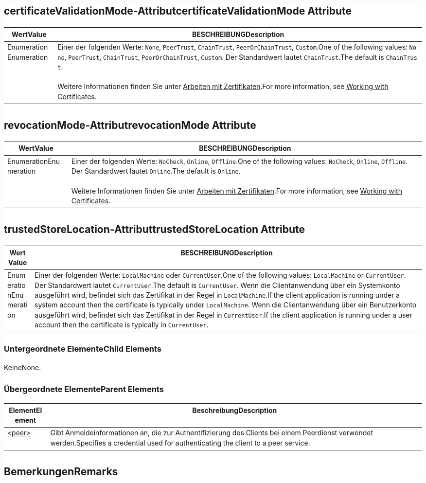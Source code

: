 ## <a name="certificatevalidationmode-attribute"></a><span data-ttu-id="d0546-133">certificateValidationMode-Attribut</span><span class="sxs-lookup"><span data-stu-id="d0546-133">certificateValidationMode Attribute</span></span>  
  
|<span data-ttu-id="d0546-134">Wert</span><span class="sxs-lookup"><span data-stu-id="d0546-134">Value</span></span>|<span data-ttu-id="d0546-135">BESCHREIBUNG</span><span class="sxs-lookup"><span data-stu-id="d0546-135">Description</span></span>|  
|-----------|-----------------|  
|<span data-ttu-id="d0546-136">Enumeration</span><span class="sxs-lookup"><span data-stu-id="d0546-136">Enumeration</span></span>|<span data-ttu-id="d0546-137">Einer der folgenden Werte: `None`, `PeerTrust`, `ChainTrust`, `PeerOrChainTrust`, `Custom`.</span><span class="sxs-lookup"><span data-stu-id="d0546-137">One of the following values: `None`, `PeerTrust`, `ChainTrust`, `PeerOrChainTrust`, `Custom`.</span></span> <span data-ttu-id="d0546-138">Der Standardwert lautet `ChainTrust`.</span><span class="sxs-lookup"><span data-stu-id="d0546-138">The default is `ChainTrust`.</span></span><br /><br /> <span data-ttu-id="d0546-139">Weitere Informationen finden Sie unter [Arbeiten mit Zertifikaten](../../../wcf/feature-details/working-with-certificates.md).</span><span class="sxs-lookup"><span data-stu-id="d0546-139">For more information, see [Working with Certificates](../../../wcf/feature-details/working-with-certificates.md).</span></span>|  
  
## <a name="revocationmode-attribute"></a><span data-ttu-id="d0546-140">revocationMode-Attribut</span><span class="sxs-lookup"><span data-stu-id="d0546-140">revocationMode Attribute</span></span>  
  
|<span data-ttu-id="d0546-141">Wert</span><span class="sxs-lookup"><span data-stu-id="d0546-141">Value</span></span>|<span data-ttu-id="d0546-142">BESCHREIBUNG</span><span class="sxs-lookup"><span data-stu-id="d0546-142">Description</span></span>|  
|-----------|-----------------|  
|<span data-ttu-id="d0546-143">Enumeration</span><span class="sxs-lookup"><span data-stu-id="d0546-143">Enumeration</span></span>|<span data-ttu-id="d0546-144">Einer der folgenden Werte: `NoCheck`, `Online`, `Offline`.</span><span class="sxs-lookup"><span data-stu-id="d0546-144">One of the following values: `NoCheck`, `Online`, `Offline`.</span></span> <span data-ttu-id="d0546-145">Der Standardwert lautet `Online`.</span><span class="sxs-lookup"><span data-stu-id="d0546-145">The default is `Online`.</span></span><br /><br /> <span data-ttu-id="d0546-146">Weitere Informationen finden Sie unter [Arbeiten mit Zertifikaten](../../../wcf/feature-details/working-with-certificates.md).</span><span class="sxs-lookup"><span data-stu-id="d0546-146">For more information, see [Working with Certificates](../../../wcf/feature-details/working-with-certificates.md).</span></span>|  
  
## <a name="trustedstorelocation-attribute"></a><span data-ttu-id="d0546-147">trustedStoreLocation-Attribut</span><span class="sxs-lookup"><span data-stu-id="d0546-147">trustedStoreLocation Attribute</span></span>  
  
|<span data-ttu-id="d0546-148">Wert</span><span class="sxs-lookup"><span data-stu-id="d0546-148">Value</span></span>|<span data-ttu-id="d0546-149">BESCHREIBUNG</span><span class="sxs-lookup"><span data-stu-id="d0546-149">Description</span></span>|  
|-----------|-----------------|  
|<span data-ttu-id="d0546-150">Enumeration</span><span class="sxs-lookup"><span data-stu-id="d0546-150">Enumeration</span></span>|<span data-ttu-id="d0546-151">Einer der folgenden Werte: `LocalMachine` oder `CurrentUser`.</span><span class="sxs-lookup"><span data-stu-id="d0546-151">One of the following values: `LocalMachine` or `CurrentUser`.</span></span> <span data-ttu-id="d0546-152">Der Standardwert lautet `CurrentUser`.</span><span class="sxs-lookup"><span data-stu-id="d0546-152">The default is `CurrentUser`.</span></span> <span data-ttu-id="d0546-153">Wenn die Clientanwendung über ein Systemkonto ausgeführt wird, befindet sich das Zertifikat in der Regel in `LocalMachine`.</span><span class="sxs-lookup"><span data-stu-id="d0546-153">If the client application is running under a system account then the certificate is typically under `LocalMachine`.</span></span> <span data-ttu-id="d0546-154">Wenn die Clientanwendung über ein Benutzerkonto ausgeführt wird, befindet sich das Zertifikat in der Regel in `CurrentUser`.</span><span class="sxs-lookup"><span data-stu-id="d0546-154">If the client application is running under a user account then the certificate is typically in `CurrentUser`.</span></span>|  
  
### <a name="child-elements"></a><span data-ttu-id="d0546-155">Untergeordnete Elemente</span><span class="sxs-lookup"><span data-stu-id="d0546-155">Child Elements</span></span>  
 <span data-ttu-id="d0546-156">Keine</span><span class="sxs-lookup"><span data-stu-id="d0546-156">None.</span></span>  
  
### <a name="parent-elements"></a><span data-ttu-id="d0546-157">Übergeordnete Elemente</span><span class="sxs-lookup"><span data-stu-id="d0546-157">Parent Elements</span></span>  
  
|<span data-ttu-id="d0546-158">Element</span><span class="sxs-lookup"><span data-stu-id="d0546-158">Element</span></span>|<span data-ttu-id="d0546-159">Beschreibung</span><span class="sxs-lookup"><span data-stu-id="d0546-159">Description</span></span>|  
|-------------|-----------------|  
|[\<peer>](peer-of-clientcredentials-element.md)|<span data-ttu-id="d0546-160">Gibt Anmeldeinformationen an, die zur Authentifizierung des Clients bei einem Peerdienst verwendet werden.</span><span class="sxs-lookup"><span data-stu-id="d0546-160">Specifies a credential used for authenticating the client to a peer service.</span></span>|  
  
## <a name="remarks"></a><span data-ttu-id="d0546-161">Bemerkungen</span><span class="sxs-lookup"><span data-stu-id="d0546-161">Remarks</span></span>  